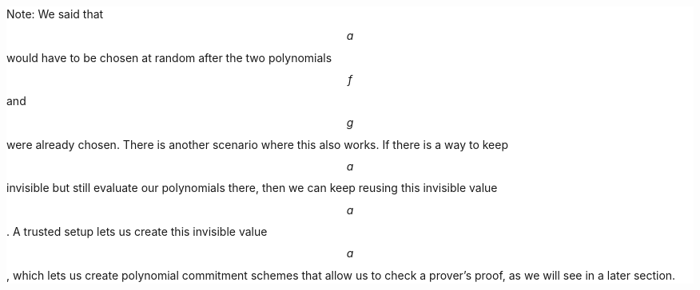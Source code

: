 Note: We said that $$a$$ would have to be chosen at random after the two polynomials $$f$$ and $$g$$ were already chosen. There is another scenario where this also works. If there is a way to keep $$a$$ invisible but still evaluate our polynomials there, then we can keep reusing this invisible value $$a$$. A trusted setup lets us create this invisible value $$a$$, which lets us create polynomial commitment schemes that allow us to check a prover’s proof, as we will see in a later section.
